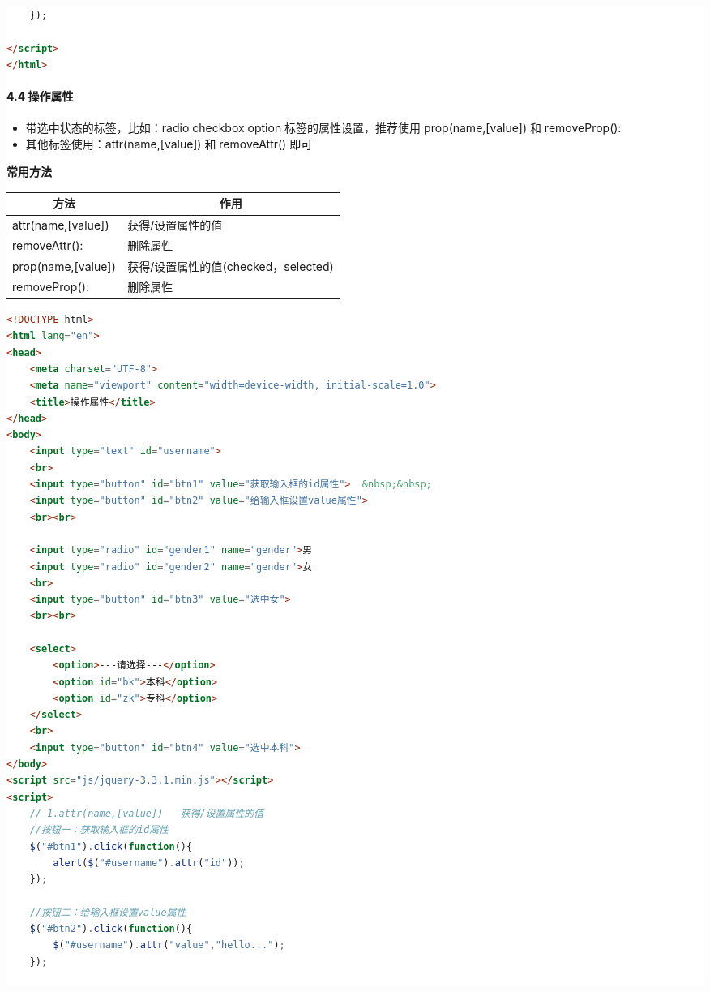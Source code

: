 ```html
    });
    
</script>
</html>
```

#### 4.4 操作属性

- 带选中状态的标签，比如：radio  checkbox  option 标签的属性设置，推荐使用 prop(name,[value])  和 removeProp():
- 其他标签使用：attr(name,[value])  和 removeAttr() 即可

**常用方法**

| 方法               | 作用                                 |
| ------------------ | ------------------------------------ |
| attr(name,[value]) | 获得/设置属性的值                    |
| removeAttr():      | 删除属性                             |
| prop(name,[value]) | 获得/设置属性的值(checked，selected) |
| removeProp():      | 删除属性                             |

```html
<!DOCTYPE html>
<html lang="en">
<head>
    <meta charset="UTF-8">
    <meta name="viewport" content="width=device-width, initial-scale=1.0">
    <title>操作属性</title>
</head>
<body>
    <input type="text" id="username"> 
    <br>
    <input type="button" id="btn1" value="获取输入框的id属性">  &nbsp;&nbsp;
    <input type="button" id="btn2" value="给输入框设置value属性">
    <br><br>

    <input type="radio" id="gender1" name="gender">男
    <input type="radio" id="gender2" name="gender">女
    <br>
    <input type="button" id="btn3" value="选中女">
    <br><br>
    
    <select>
        <option>---请选择---</option>
        <option id="bk">本科</option>
        <option id="zk">专科</option>
    </select>
    <br>
    <input type="button" id="btn4" value="选中本科">
</body>
<script src="js/jquery-3.3.1.min.js"></script>
<script>
    // 1.attr(name,[value])   获得/设置属性的值
    //按钮一：获取输入框的id属性
    $("#btn1").click(function(){
        alert($("#username").attr("id"));
    });
    
    //按钮二：给输入框设置value属性
    $("#btn2").click(function(){
        $("#username").attr("value","hello...");
    });
    
```